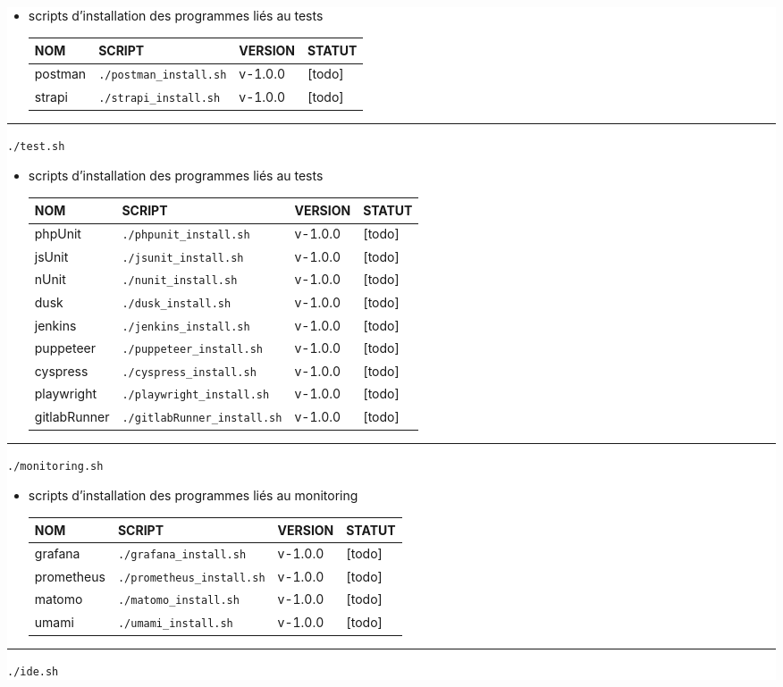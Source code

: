 - scripts d’installation des programmes liés au tests

    |   NOM  |   SCRIPT  | VERSION | STATUT |
    |--------|-----------|---------|--------|
    |postman | `./postman_install.sh`| v-1.0.0 | [todo] |
    |strapi  | `./strapi_install.sh` | v-1.0.0 | [todo] |
    
---

```shell
./test.sh
```

- scripts d’installation des programmes liés au tests

    |     NOM    |   SCRIPT  | VERSION | STATUT |
    |------------|-----------|---------|--------|
    |phpUnit     | `./phpunit_install.sh`     | v-1.0.0 | [todo] |
    |jsUnit      | `./jsunit_install.sh`      | v-1.0.0 | [todo] |
    |nUnit       | `./nunit_install.sh`       | v-1.0.0 | [todo] |
    |dusk        | `./dusk_install.sh`        | v-1.0.0 | [todo] |
    |jenkins     | `./jenkins_install.sh`     | v-1.0.0 | [todo] |
    |puppeteer   | `./puppeteer_install.sh`   | v-1.0.0 | [todo] |
    |cyspress    | `./cyspress_install.sh`    | v-1.0.0 | [todo] |
    |playwright  | `./playwright_install.sh`  | v-1.0.0 | [todo] |
    |gitlabRunner| `./gitlabRunner_install.sh`| v-1.0.0 | [todo] |
    
---

```shell
./monitoring.sh
```

- scripts d’installation des programmes liés au monitoring

    |     NOM   |   SCRIPT  | VERSION | STATUT |
    |-----------|-----------|---------|--------|
    |grafana    | `./grafana_install.sh`   | v-1.0.0 | [todo] |
    |prometheus | `./prometheus_install.sh`| v-1.0.0 | [todo] |
    |matomo     | `./matomo_install.sh`    | v-1.0.0 | [todo] |
    |umami      | `./umami_install.sh`     | v-1.0.0 | [todo] |
    
---

```shell
./ide.sh
```
